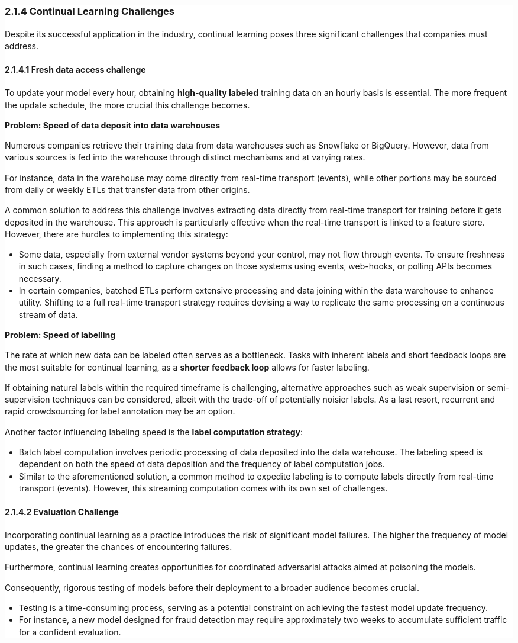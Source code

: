 ### 2.1.4 Continual Learning Challenges
Despite its successful application in the industry, continual learning poses three significant challenges that companies must address.
#### 2.1.4.1 Fresh data access challenge
To update your model every hour, obtaining **high-quality labeled** training data on an hourly basis is essential. The more frequent the update schedule, the more crucial this challenge becomes.

**Problem: Speed of data deposit into data warehouses**

Numerous companies retrieve their training data from data warehouses such as Snowflake or BigQuery. However, data from various sources is fed into the warehouse through distinct mechanisms and at varying rates.

For instance, data in the warehouse may come directly from real-time transport (events), while other portions may be sourced from daily or weekly ETLs that transfer data from other origins.

A common solution to address this challenge involves extracting data directly from real-time transport for training before it gets deposited in the warehouse. This approach is particularly effective when the real-time transport is linked to a feature store. However, there are hurdles to implementing this strategy:
- Some data, especially from external vendor systems beyond your control, may not flow through events. To ensure freshness in such cases, finding a method to capture changes on those systems using events, web-hooks, or polling APIs becomes necessary.
- In certain companies, batched ETLs perform extensive processing and data joining within the data warehouse to enhance utility. Shifting to a full real-time transport strategy requires devising a way to replicate the same processing on a continuous stream of data.

**Problem: Speed of labelling**

The rate at which new data can be labeled often serves as a bottleneck. Tasks with inherent labels and short feedback loops are the most suitable for continual learning, as a **shorter feedback loop** allows for faster labeling.

If obtaining natural labels within the required timeframe is challenging, alternative approaches such as weak supervision or semi-supervision techniques can be considered, albeit with the trade-off of potentially noisier labels. As a last resort, recurrent and rapid crowdsourcing for label annotation may be an option.

Another factor influencing labeling speed is the **label computation strategy**:
- Batch label computation involves periodic processing of data deposited into the data warehouse. The labeling speed is dependent on both the speed of data deposition and the frequency of label computation jobs.
- Similar to the aforementioned solution, a common method to expedite labeling is to compute labels directly from real-time transport (events). However, this streaming computation comes with its own set of challenges.

#### 2.1.4.2 Evaluation Challenge
Incorporating continual learning as a practice introduces the risk of significant model failures. The higher the frequency of model updates, the greater the chances of encountering failures.

Furthermore, continual learning creates opportunities for coordinated adversarial attacks aimed at poisoning the models.

Consequently, rigorous testing of models before their deployment to a broader audience becomes crucial.
- Testing is a time-consuming process, serving as a potential constraint on achieving the fastest model update frequency.
- For instance, a new model designed for fraud detection may require approximately two weeks to accumulate sufficient traffic for a confident evaluation.
